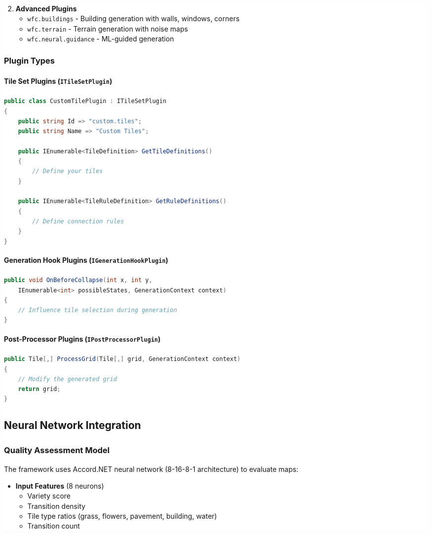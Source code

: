 2. **Advanced Plugins**
   - `wfc.buildings` - Building generation with walls, windows, corners
   - `wfc.terrain` - Terrain generation with noise maps
   - `wfc.neural.guidance` - ML-guided generation

### Plugin Types

#### Tile Set Plugins (`ITileSetPlugin`)
```csharp
public class CustomTilePlugin : ITileSetPlugin
{
    public string Id => "custom.tiles";
    public string Name => "Custom Tiles";
    
    public IEnumerable<TileDefinition> GetTileDefinitions()
    {
        // Define your tiles
    }
    
    public IEnumerable<TileRuleDefinition> GetRuleDefinitions()
    {
        // Define connection rules
    }
}
```

#### Generation Hook Plugins (`IGenerationHookPlugin`)
```csharp
public void OnBeforeCollapse(int x, int y, 
    IEnumerable<int> possibleStates, GenerationContext context)
{
    // Influence tile selection during generation
}
```

#### Post-Processor Plugins (`IPostProcessorPlugin`)
```csharp
public Tile[,] ProcessGrid(Tile[,] grid, GenerationContext context)
{
    // Modify the generated grid
    return grid;
}
```

## Neural Network Integration

### Quality Assessment Model

The framework uses Accord.NET neural network (8-16-8-1 architecture) to evaluate maps:

- **Input Features** (8 neurons)
  - Variety score
  - Transition density
  - Tile type ratios (grass, flowers, pavement, building, water)
  - Transition count
